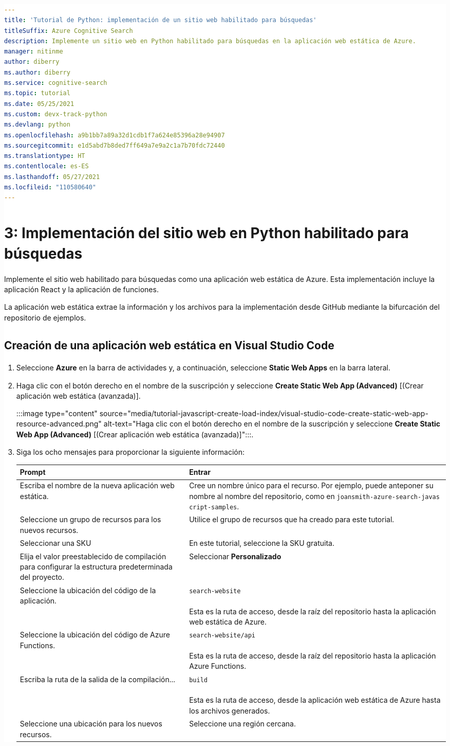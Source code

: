 ```yaml
---
title: 'Tutorial de Python: implementación de un sitio web habilitado para búsquedas'
titleSuffix: Azure Cognitive Search
description: Implemente un sitio web en Python habilitado para búsquedas en la aplicación web estática de Azure.
manager: nitinme
author: diberry
ms.author: diberry
ms.service: cognitive-search
ms.topic: tutorial
ms.date: 05/25/2021
ms.custom: devx-track-python
ms.devlang: python
ms.openlocfilehash: a9b1bb7a89a32d1cdb1f7a624e85396a28e94907
ms.sourcegitcommit: e1d5abd7b8ded7ff649a7e9a2c1a7b70fdc72440
ms.translationtype: HT
ms.contentlocale: es-ES
ms.lasthandoff: 05/27/2021
ms.locfileid: "110580640"
---
```

# <a name="3---deploy-the-search-enabled-python-website"></a>3: Implementación del sitio web en Python habilitado para búsquedas

Implemente el sitio web habilitado para búsquedas como una aplicación web estática de Azure. Esta implementación incluye la aplicación React y la aplicación de funciones.  

La aplicación web estática extrae la información y los archivos para la implementación desde GitHub mediante la bifurcación del repositorio de ejemplos.  

## <a name="create-a-static-web-app-in-visual-studio-code"></a>Creación de una aplicación web estática en Visual Studio Code

1. Seleccione **Azure** en la barra de actividades y, a continuación, seleccione **Static Web Apps** en la barra lateral. 
1. Haga clic con el botón derecho en el nombre de la suscripción y seleccione **Create Static Web App (Advanced)** [(Crear aplicación web estática (avanzada)].    

    :::image type="content" source="media/tutorial-javascript-create-load-index/visual-studio-code-create-static-web-app-resource-advanced.png" alt-text="Haga clic con el botón derecho en el nombre de la suscripción y seleccione **Create Static Web App (Advanced)** [(Crear aplicación web estática (avanzada)]":::.

1. Siga los ocho mensajes para proporcionar la siguiente información:

    |Prompt|Entrar|
    |--|--|
    |Escriba el nombre de la nueva aplicación web estática.|Cree un nombre único para el recurso. Por ejemplo, puede anteponer su nombre al nombre del repositorio, como en `joansmith-azure-search-javascript-samples`. |
    |Seleccione un grupo de recursos para los nuevos recursos.|Utilice el grupo de recursos que ha creado para este tutorial.|
    |Seleccionar una SKU| En este tutorial, seleccione la SKU gratuita.|
    |Elija el valor preestablecido de compilación para configurar la estructura predeterminada del proyecto.|Seleccionar **Personalizado**|
    |Seleccione la ubicación del código de la aplicación.|`search-website`<br><br>Esta es la ruta de acceso, desde la raíz del repositorio hasta la aplicación web estática de Azure. |
    |Seleccione la ubicación del código de Azure Functions.|`search-website/api`<br><br>Esta es la ruta de acceso, desde la raíz del repositorio hasta la aplicación Azure Functions. |
    |Escriba la ruta de la salida de la compilación...|`build`<br><br>Esta es la ruta de acceso, desde la aplicación web estática de Azure hasta los archivos generados.|
    |Seleccione una ubicación para los nuevos recursos.|Seleccione una región cercana.|
